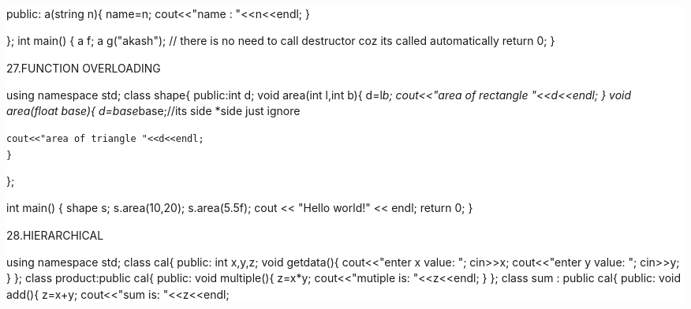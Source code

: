 public: a(string n){
name=n;
cout<<"name : "<<n<<endl;
}

};
int main()
{
   a f;
   a g("akash");
   // there is no need to call destructor coz its called automatically
    return 0;
}


27.FUNCTION OVERLOADING


using namespace std;
class shape{
public:int d;
    void area(int l,int b){
    d=l*b;
    cout<<"area of rectangle "<<d<<endl;
    }
    void area(float base){
    d=base*base;//its side *side just ignore

    cout<<"area of triangle "<<d<<endl;
    }
};

int main()
{
    shape s;
    s.area(10,20);
    s.area(5.5f);
    cout << "Hello world!" << endl;
    return 0;
}



28.HIERARCHICAL


 using namespace std;
    class cal{
    public:
        int x,y,z;
        void getdata(){
        cout<<"enter x value: ";
        cin>>x;
        cout<<"enter y value: ";
        cin>>y;
        }
    };
    class product:public cal{
    public:
        void multiple(){
        z=x*y;
        cout<<"mutiple is: "<<z<<endl;
        }
    };
    class sum : public cal{
    public:
        void add(){
        z=x+y;
        cout<<"sum is: "<<z<<endl;
